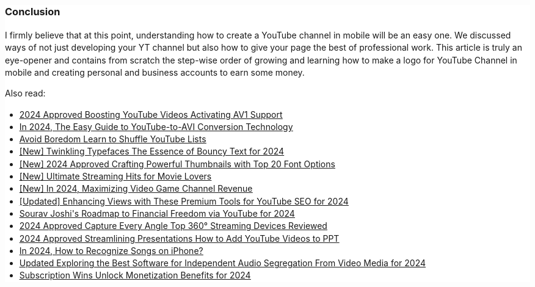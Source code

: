 ### Conclusion

I firmly believe that at this point, understanding how to create a YouTube channel in mobile will be an easy one. We discussed ways of not just developing your YT channel but also how to give your page the best of professional work. This article is truly an eye-opener and contains from scratch the step-wise order of growing and learning how to make a logo for YouTube Channel in mobile and creating personal and business accounts to earn some money.

<ins class="adsbygoogle"
     style="display:block"
     data-ad-format="autorelaxed"
     data-ad-client="ca-pub-7571918770474297"
     data-ad-slot="1223367746"></ins>

<ins class="adsbygoogle"
     style="display:block"
     data-ad-format="autorelaxed"
     data-ad-client="ca-pub-7571918770474297"
     data-ad-slot="1223367746"></ins>



<ins class="adsbygoogle"
     style="display:block"
     data-ad-client="ca-pub-7571918770474297"
     data-ad-slot="8358498916"
     data-ad-format="auto"
     data-full-width-responsive="true"></ins>

<span class="atpl-alsoreadstyle">Also read:</span>
<div><ul>
<li><a href="https://youtube-lab.techidaily.com/approved-boosting-youtube-videos-activating-av1-support/"><u>2024 Approved  Boosting YouTube Videos  Activating AV1 Support</u></a></li>
<li><a href="https://youtube-lab.techidaily.com/24-the-easy-guide-to-youtube-to-avi-conversion-technology/"><u>In 2024, The Easy Guide to YouTube-to-AVI Conversion Technology</u></a></li>
<li><a href="https://youtube-lab.techidaily.com/-boredom-learn-to-shuffle-youtube-lists/"><u>Avoid Boredom  Learn to Shuffle YouTube Lists</u></a></li>
<li><a href="https://youtube-lab.techidaily.com/winkling-typefaces-the-essence-of-bouncy-text-for-2024/"><u>[New] Twinkling Typefaces  The Essence of Bouncy Text for 2024</u></a></li>
<li><a href="https://youtube-lab.techidaily.com/024-approved-crafting-powerful-thumbnails-with-top-20-font-options/"><u>[New] 2024 Approved  Crafting Powerful Thumbnails with Top 20 Font Options</u></a></li>
<li><a href="https://youtube-lab.techidaily.com/ltimate-streaming-hits-for-movie-lovers/"><u>[New] Ultimate Streaming Hits for Movie Lovers</u></a></li>
<li><a href="https://youtube-lab.techidaily.com/n-2024-maximizing-video-game-channel-revenue/"><u>[New] In 2024, Maximizing Video Game Channel Revenue</u></a></li>
<li><a href="https://youtube-lab.techidaily.com/ed-enhancing-views-with-these-premium-tools-for-youtube-seo-for-2024/"><u>[Updated] Enhancing Views with These Premium Tools for YouTube SEO for 2024</u></a></li>
<li><a href="https://youtube-lab.techidaily.com/v-joshis-roadmap-to-financial-freedom-via-youtube-for-2024/"><u>Sourav Joshi's Roadmap to Financial Freedom via YouTube for 2024</u></a></li>
<li><a href="https://extra-lessons.techidaily.com/2024-approved-capture-every-angle-top-360-streaming-devices-reviewed/"><u>2024 Approved  Capture Every Angle  Top 360° Streaming Devices Reviewed</u></a></li>
<li><a href="https://youtube-help.techidaily.com/2024-approved-streamlining-presentations-how-to-add-youtube-videos-to-ppt/"><u>2024 Approved  Streamlining Presentations  How to Add YouTube Videos to PPT</u></a></li>
<li><a href="https://audio-editing.techidaily.com/in-2024-how-to-recognize-songs-on-iphone/"><u>In 2024, How to Recognize Songs on iPhone?</u></a></li>
<li><a href="https://sound-optimizing.techidaily.com/updated-exploring-the-best-software-for-independent-audio-segregation-from-video-media-for-2024/"><u>Updated Exploring the Best Software for Independent Audio Segregation From Video Media for 2024</u></a></li>
<li><a href="https://facebook-video-share.techidaily.com/subscription-wins-unlock-monetization-benefits-for-2024/"><u>Subscription Wins Unlock Monetization Benefits for 2024</u></a></li>